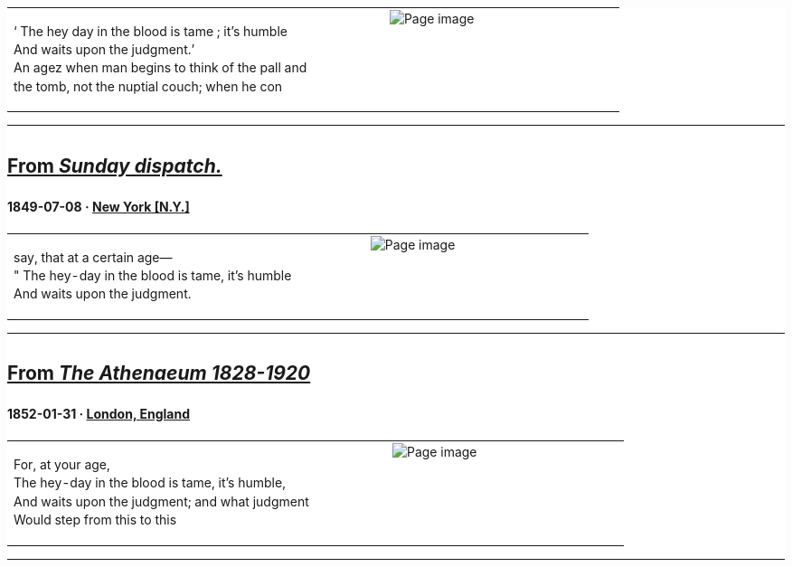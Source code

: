 <table style="width: 100%;"><tr><td style="width: 50%">

  
‘ The hey day in the blood is tame ; it’s humble  
And waits upon the judgment.’  
An agez when man begins to think of the pall and  
the tomb, not the nuptial couch; when he con
</td><td style="width: 50%; max-height: 75%; margin: auto; display: block;">
<img alt="Page image" src="https://tile.loc.gov/image-services/iiif/service:ndnp:dlc:batch_dlc_angelou_ver01:data:sn83030362:print00211110028:1847032801:0002/pct:73.04987212276215,8.318436419973782,10.581841432225064,1.465856274579907/!600,600/0/default.jpg"/>
</td>
</tr></table>

---

## [From _Sunday dispatch._](https://www.loc.gov/resource/sn83030362/1849-07-08/ed-1/?sp=2)

#### 1849-07-08 &middot; [New York [N.Y.]](http://dbpedia.org/resource/New_York_City)

<table style="width: 100%;"><tr><td style="width: 50%">

  
say, that at a certain age—  
&quot; The hey-day in the blood is tame, it’s humble  
And waits upon the judgment.
</td><td style="width: 50%; max-height: 75%; margin: auto; display: block;">
<img alt="Page image" src="https://tile.loc.gov/image-services/iiif/service:ndnp:dlc:batch_dlc_angelou_ver01:data:sn83030362:print00211110004:1849070801:0002/pct:65.39048200122025,61.251448435689454,9.334960341671751,0.9385863267670915/!600,600/0/default.jpg"/>
</td>
</tr></table>

---

## [From _The Athenaeum 1828-1920_](https://archive.org/details/sim_athenaeum-uk_1852-01-31_1266/page/n14/mode/1up?view=theater)

#### 1852-01-31 &middot; [London, England](http://dbpedia.org/resource/London)

<table style="width: 100%;"><tr><td style="width: 50%">

  
  
For, at your age,  
The hey-day in the blood is tame, it’s humble,  
And waits upon the judgment; and what judgment  
Would step from this to this 
</td><td style="width: 50%; max-height: 75%; margin: auto; display: block;">
<img alt="Page image" src="https://iiif.archive.org/image/iiif/2/sim_athenaeum-uk_1852-01-31_1266%2Fsim_athenaeum-uk_1852-01-31_1266_jp2.zip%2Fsim_athenaeum-uk_1852-01-31_1266_jp2%2Fsim_athenaeum-uk_1852-01-31_1266_0014.jp2/pct:65.1006711409396,66.37843336724313,23.456375838926174,3.026449643947101/600,/0/default.jpg"/>
</td>
</tr></table>

---